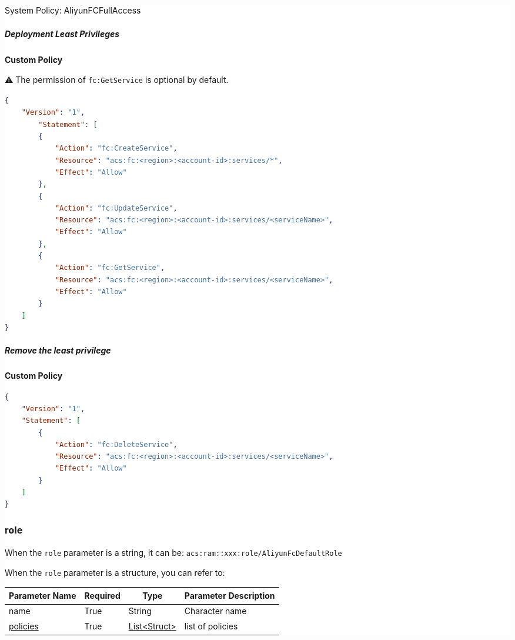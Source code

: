 System Policy: AliyunFCFullAccess

##### Deployment Least Privileges

**Custom Policy**

⚠️ The permission of `fc:GetService` is optional by default.

```json
{
	"Version": "1",
        "Statement": [
        {
            "Action": "fc:CreateService",
            "Resource": "acs:fc:<region>:<account-id>:services/*",
            "Effect": "Allow"
        },
        {
            "Action": "fc:UpdateService",
            "Resource": "acs:fc:<region>:<account-id>:services/<serviceName>",
            "Effect": "Allow"
        },
        {
            "Action": "fc:GetService",
            "Resource": "acs:fc:<region>:<account-id>:services/<serviceName>",
            "Effect": "Allow"
        }
    ]
}
```

##### Remove the least privilege

**Custom Policy**

```json
{
    "Version": "1",
    "Statement": [
        {
            "Action": "fc:DeleteService",
            "Resource": "acs:fc:<region>:<account-id>:services/<serviceName>",
            "Effect": "Allow"
        }
    ]
}
```

### role

When the `role` parameter is a string, it can be: `acs:ram::xxx:role/AliyunFcDefaultRole`

When the `role` parameter is a structure, you can refer to:

| Parameter Name        | Required | Type                       | Parameter Description |
| --------------------- | -------- | -------------------------- | --------------------- |
| name                  | True     | String                     | Character name        |
| [policies](#policies) | True     | [List\<Struct>](#policies) | list of policies      |
